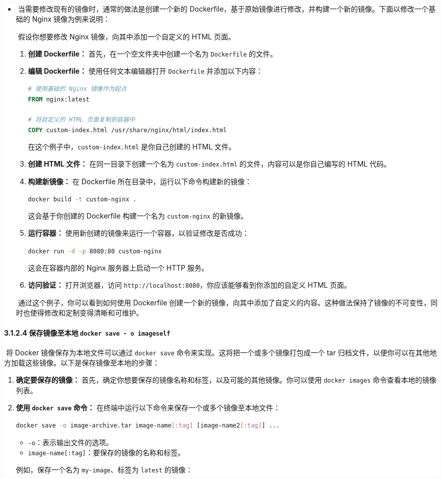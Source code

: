   - ​        当需要修改现有的镜像时，通常的做法是创建一个新的 Dockerfile，基于原始镜像进行修改，并构建一个新的镜像。下面以修改一个基础的 Nginx 镜像为例来说明：

    ​        假设你想要修改 Nginx 镜像，向其中添加一个自定义的 HTML 页面。

    1. **创建 Dockerfile：** 首先，在一个空文件夹中创建一个名为 `Dockerfile` 的文件。

    2. **编辑 Dockerfile：** 使用任何文本编辑器打开 `Dockerfile` 并添加以下内容：

       ```Dockerfile
       # 使用基础的 Nginx 镜像作为起点
       FROM nginx:latest

       # 将自定义的 HTML 页面复制到容器中
       COPY custom-index.html /usr/share/nginx/html/index.html
       ```

       在这个例子中，`custom-index.html` 是你自己创建的 HTML 文件。

    3. **创建 HTML 文件：** 在同一目录下创建一个名为 `custom-index.html` 的文件，内容可以是你自己编写的 HTML 代码。

    4. **构建新镜像：** 在 Dockerfile 所在目录中，运行以下命令构建新的镜像：

       ```bash
       docker build -t custom-nginx .
       ```

       这会基于你创建的 Dockerfile 构建一个名为 `custom-nginx` 的新镜像。

    5. **运行容器：** 使用新创建的镜像来运行一个容器，以验证修改是否成功：

       ```bash
       docker run -d -p 8080:80 custom-nginx
       ```

       这会在容器内部的 Nginx 服务器上启动一个 HTTP 服务。

    6. **访问验证：** 打开浏览器，访问 `http://localhost:8080`，你应该能够看到你添加的自定义 HTML 页面。

    ​        通过这个例子，你可以看到如何使用 Dockerfile 创建一个新的镜像，向其中添加了自定义的内容。这种做法保持了镜像的不可变性，同时也使得修改和定制变得清晰和可维护。



#### 3.1.2.4 保存镜像至本地 `docker save - o imageself`

​		将 Docker 镜像保存为本地文件可以通过 `docker save` 命令来实现。这将把一个或多个镜像打包成一个 tar 归档文件，以便你可以在其他地方加载这些镜像。以下是保存镜像至本地的步骤：

1. **确定要保存的镜像：** 首先，确定你想要保存的镜像名称和标签，以及可能的其他镜像。你可以使用 `docker images` 命令查看本地的镜像列表。

2. **使用 `docker save` 命令：** 在终端中运行以下命令来保存一个或多个镜像至本地文件：

   ```bash
   docker save -o image-archive.tar image-name[:tag] [image-name2[:tag]] ...
   ```

   - `-o`：表示输出文件的选项。
   - `image-name[:tag]`：要保存的镜像的名称和标签。

   例如，保存一个名为 `my-image`、标签为 `latest` 的镜像：

